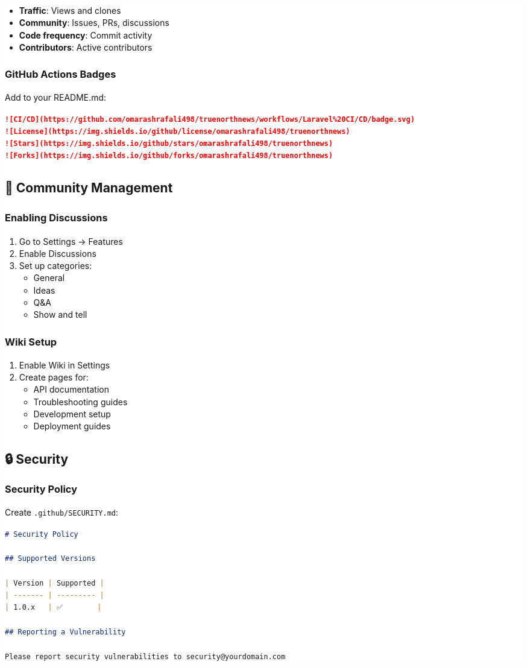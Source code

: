 -   **Traffic**: Views and clones
-   **Community**: Issues, PRs, discussions
-   **Code frequency**: Commit activity
-   **Contributors**: Active contributors

### GitHub Actions Badges

Add to your README.md:

```markdown
![CI/CD](https://github.com/omarashrafali498/truenorthnews/workflows/Laravel%20CI/CD/badge.svg)
![License](https://img.shields.io/github/license/omarashrafali498/truenorthnews)
![Stars](https://img.shields.io/github/stars/omarashrafali498/truenorthnews)
![Forks](https://img.shields.io/github/forks/omarashrafali498/truenorthnews)
```

## 🤝 Community Management

### Enabling Discussions

1. Go to Settings → Features
2. Enable Discussions
3. Set up categories:
    - General
    - Ideas
    - Q&A
    - Show and tell

### Wiki Setup

1. Enable Wiki in Settings
2. Create pages for:
    - API documentation
    - Troubleshooting guides
    - Development setup
    - Deployment guides

## 🔒 Security

### Security Policy

Create `.github/SECURITY.md`:

```markdown
# Security Policy

## Supported Versions

| Version | Supported |
| ------- | --------- |
| 1.0.x   | ✅        |

## Reporting a Vulnerability

Please report security vulnerabilities to security@yourdomain.com
```
